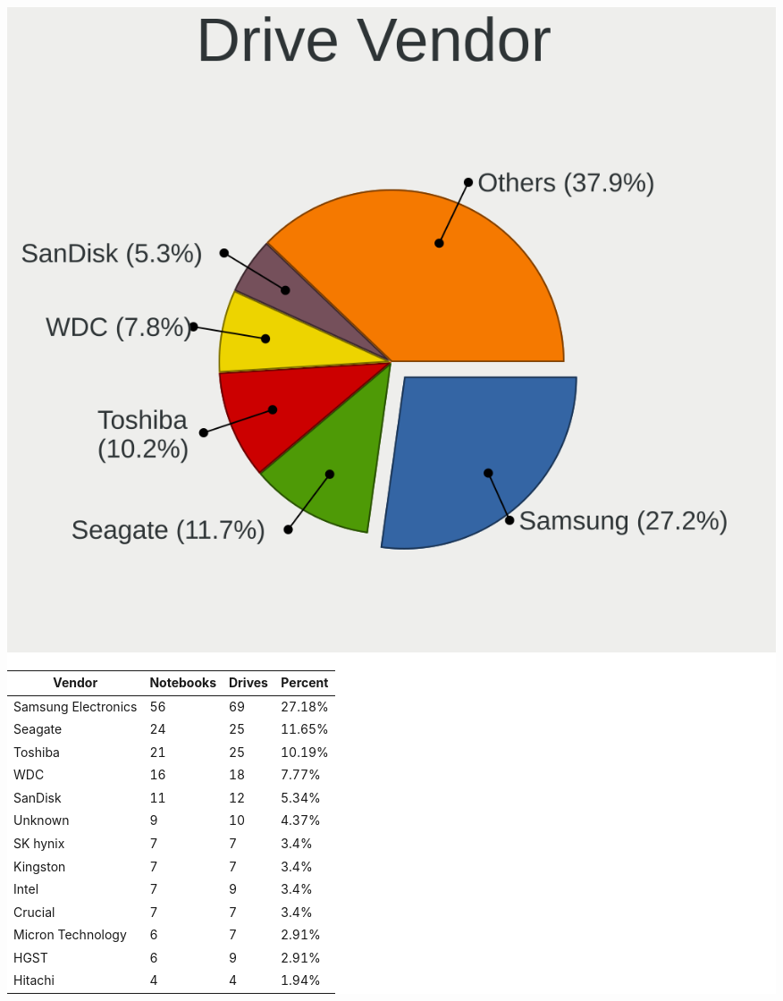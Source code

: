 ![Drive Vendor](./images/pie_chart/drive_vendor.svg)


| Vendor                    | Notebooks | Drives  | Percent |
|---------------------------|-----------|---------|---------|
| Samsung Electronics       | 56        | 69      | 27.18%  |
| Seagate                   | 24        | 25      | 11.65%  |
| Toshiba                   | 21        | 25      | 10.19%  |
| WDC                       | 16        | 18      | 7.77%   |
| SanDisk                   | 11        | 12      | 5.34%   |
| Unknown                   | 9         | 10      | 4.37%   |
| SK hynix                  | 7         | 7       | 3.4%    |
| Kingston                  | 7         | 7       | 3.4%    |
| Intel                     | 7         | 9       | 3.4%    |
| Crucial                   | 7         | 7       | 3.4%    |
| Micron Technology         | 6         | 7       | 2.91%   |
| HGST                      | 6         | 9       | 2.91%   |
| Hitachi                   | 4         | 4       | 1.94%   |